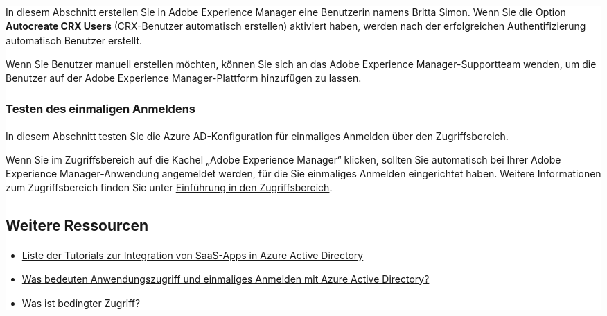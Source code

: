 In diesem Abschnitt erstellen Sie in Adobe Experience Manager eine Benutzerin namens Britta Simon. Wenn Sie die Option **Autocreate CRX Users** (CRX-Benutzer automatisch erstellen) aktiviert haben, werden nach der erfolgreichen Authentifizierung automatisch Benutzer erstellt.

Wenn Sie Benutzer manuell erstellen möchten, können Sie sich an das [Adobe Experience Manager-Supportteam](https://helpx.adobe.com/support/experience-manager.html) wenden, um die Benutzer auf der Adobe Experience Manager-Plattform hinzufügen zu lassen.

### <a name="test-single-sign-on"></a>Testen des einmaligen Anmeldens 

In diesem Abschnitt testen Sie die Azure AD-Konfiguration für einmaliges Anmelden über den Zugriffsbereich.

Wenn Sie im Zugriffsbereich auf die Kachel „Adobe Experience Manager“ klicken, sollten Sie automatisch bei Ihrer Adobe Experience Manager-Anwendung angemeldet werden, für die Sie einmaliges Anmelden eingerichtet haben. Weitere Informationen zum Zugriffsbereich finden Sie unter [Einführung in den Zugriffsbereich](https://docs.microsoft.com/azure/active-directory/active-directory-saas-access-panel-introduction).

## <a name="additional-resources"></a>Weitere Ressourcen

- [Liste der Tutorials zur Integration von SaaS-Apps in Azure Active Directory](https://docs.microsoft.com/azure/active-directory/active-directory-saas-tutorial-list)

- [Was bedeuten Anwendungszugriff und einmaliges Anmelden mit Azure Active Directory?](https://docs.microsoft.com/azure/active-directory/active-directory-appssoaccess-whatis)

- [Was ist bedingter Zugriff?](https://docs.microsoft.com/azure/active-directory/conditional-access/overview)
